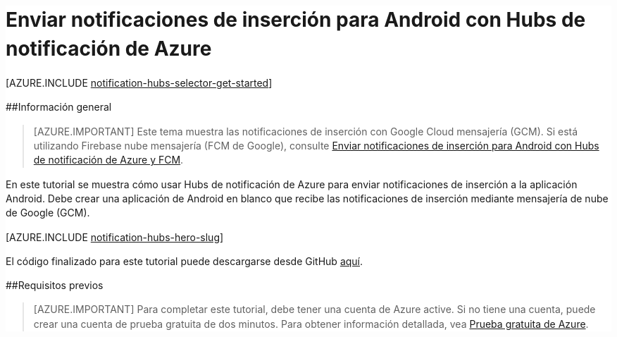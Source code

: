 <properties
    pageTitle="Enviar notificaciones de inserción para Android con Hubs de notificación de Azure | Microsoft Azure"
    description="En este tutorial, aprenderá a usar Hubs de notificación de Azure para las notificaciones de inserción a dispositivos Android."
    services="notification-hubs"
    documentationCenter="android"
    keywords="notificaciones de inserción, notificación de inserción, notificación de inserción de android"
    authors="ysxu"
    manager="erikre"
    editor=""/>
<tags
    ms.service="notification-hubs"
    ms.workload="mobile"
    ms.tgt_pltfrm="mobile-android"
    ms.devlang="java"
    ms.topic="hero-article"
    ms.date="07/05/2016"
    ms.author="yuaxu"/>

# <a name="sending-push-notifications-to-android-with-azure-notification-hubs"></a>Enviar notificaciones de inserción para Android con Hubs de notificación de Azure

[AZURE.INCLUDE [notification-hubs-selector-get-started](../../includes/notification-hubs-selector-get-started.md)]

##<a name="overview"></a>Información general

> [AZURE.IMPORTANT] Este tema muestra las notificaciones de inserción con Google Cloud mensajería (GCM). Si está utilizando Firebase nube mensajería (FCM de Google), consulte [Enviar notificaciones de inserción para Android con Hubs de notificación de Azure y FCM](notification-hubs-android-push-notification-google-fcm-get-started.md).

En este tutorial se muestra cómo usar Hubs de notificación de Azure para enviar notificaciones de inserción a la aplicación Android.
Debe crear una aplicación de Android en blanco que recibe las notificaciones de inserción mediante mensajería de nube de Google (GCM).

[AZURE.INCLUDE [notification-hubs-hero-slug](../../includes/notification-hubs-hero-slug.md)]

El código finalizado para este tutorial puede descargarse desde GitHub [aquí](https://github.com/Azure/azure-notificationhubs-samples/tree/master/Android/GetStarted).


##<a name="prerequisites"></a>Requisitos previos

> [AZURE.IMPORTANT] Para completar este tutorial, debe tener una cuenta de Azure active. Si no tiene una cuenta, puede crear una cuenta de prueba gratuita de dos minutos. Para obtener información detallada, vea [Prueba gratuita de Azure](https://azure.microsoft.com/pricing/free-trial/?WT.mc_id=A643EE910&amp;returnurl=http%3A%2F%2Fazure.microsoft.com%2Fen-us%2Fdocumentation%2Farticles%2Fnotification-hubs-android-get-started).


[6]: ./media/notification-hubs-android-get-started/notification-hub-android-new-class.png
[12]: ./media/notification-hubs-android-get-started/notification-hub-connection-strings.png
[13]: ./media/notification-hubs-android-get-started/notification-hubs-android-studio-new-project.png
[14]: ./media/notification-hubs-android-get-started/notification-hubs-android-studio-choose-form-factor.png
[15]: ./media/notification-hubs-android-get-started/notification-hub-create-android-app4.png
[16]: ./media/notification-hubs-android-get-started/notification-hub-create-android-app5.png
[17]: ./media/notification-hubs-android-get-started/notification-hub-create-android-app6.png
[18]: ./media/notification-hubs-android-get-started/notification-hubs-android-studio-registered.png
[19]: ./media/notification-hubs-android-get-started/notification-hubs-android-studio-set-message.png
[20]: ./media/notification-hubs-android-get-started/notification-hub-create-console-app.png
[21]: ./media/notification-hubs-android-get-started/notification-hubs-android-studio-received-message.png
[22]: ./media/notification-hubs-android-get-started/notification-hub-scheduler1.png
[23]: ./media/notification-hubs-android-get-started/notification-hub-scheduler2.png
[29]: ./media/mobile-services-android-get-started-push/mobile-eclipse-import-Play-library.png
[30]: ./media/notification-hubs-android-get-started/notification-hubs-debug-hub-gcm.png
[31]: ./media/notification-hubs-android-get-started/notification-hubs-android-studio-add-ui.png
[Get started with push notifications in Mobile Services]: ../mobile-services-javascript-backend-android-get-started-push.md  
[Mobile Services Android SDK]: https://go.microsoft.com/fwLink/?LinkID=280126&clcid=0x409
[Referencing a library project]: http://go.microsoft.com/fwlink/?LinkId=389800
[Azure Classic Portal]: https://manage.windowsazure.com/
[Guía de Hubs de notificación]: http://msdn.microsoft.com/library/jj927170.aspx
[Usar Hubs de notificación para las notificaciones de inserción a los usuarios]: notification-hubs-aspnet-backend-gcm-android-push-to-user-google-notification.md
[Usar Hubs de notificación para enviar noticias]: notification-hubs-aspnet-backend-android-xplat-segmented-gcm-push-notification.md
[Portal de Azure]: https://portal.azure.com